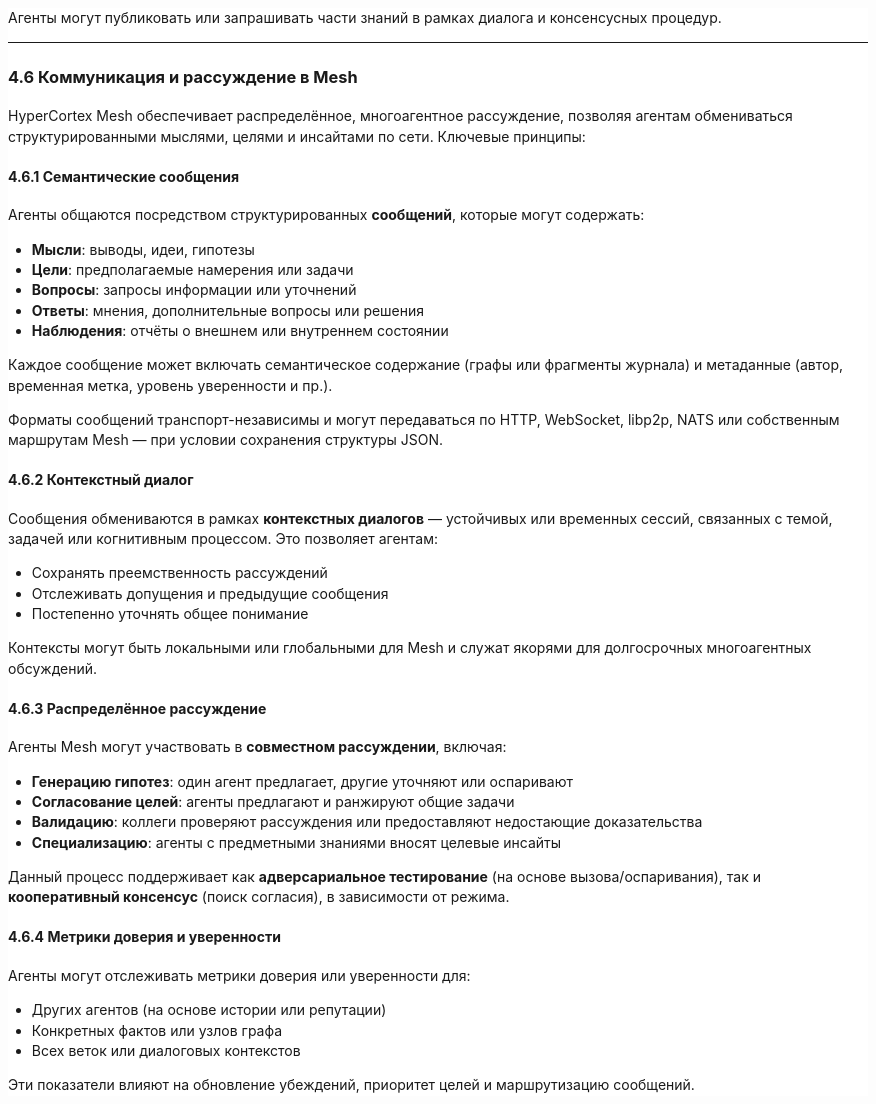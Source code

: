Агенты могут публиковать или запрашивать части знаний в рамках диалога и консенсусных процедур.

---

### 4.6 Коммуникация и рассуждение в Mesh

HyperCortex Mesh обеспечивает распределённое, многоагентное рассуждение, позволяя агентам обмениваться структурированными мыслями, целями и инсайтами по сети. Ключевые принципы:

#### 4.6.1 Семантические сообщения

Агенты общаются посредством структурированных **сообщений**, которые могут содержать:

* **Мысли**: выводы, идеи, гипотезы
* **Цели**: предполагаемые намерения или задачи
* **Вопросы**: запросы информации или уточнений
* **Ответы**: мнения, дополнительные вопросы или решения
* **Наблюдения**: отчёты о внешнем или внутреннем состоянии

Каждое сообщение может включать семантическое содержание (графы или фрагменты журнала) и метаданные (автор, временная метка, уровень уверенности и пр.).

Форматы сообщений транспорт-независимы и могут передаваться по HTTP, WebSocket, libp2p, NATS или собственным маршрутам Mesh — при условии сохранения структуры JSON.

#### 4.6.2 Контекстный диалог

Сообщения обмениваются в рамках **контекстных диалогов** — устойчивых или временных сессий, связанных с темой, задачей или когнитивным процессом. Это позволяет агентам:

* Сохранять преемственность рассуждений
* Отслеживать допущения и предыдущие сообщения
* Постепенно уточнять общее понимание

Контексты могут быть локальными или глобальными для Mesh и служат якорями для долгосрочных многоагентных обсуждений.

#### 4.6.3 Распределённое рассуждение

Агенты Mesh могут участвовать в **совместном рассуждении**, включая:

* **Генерацию гипотез**: один агент предлагает, другие уточняют или оспаривают
* **Согласование целей**: агенты предлагают и ранжируют общие задачи
* **Валидацию**: коллеги проверяют рассуждения или предоставляют недостающие доказательства
* **Специализацию**: агенты с предметными знаниями вносят целевые инсайты

Данный процесс поддерживает как **адверсариальное тестирование** (на основе вызова/оспаривания), так и **кооперативный консенсус** (поиск согласия), в зависимости от режима.

#### 4.6.4 Метрики доверия и уверенности

Агенты могут отслеживать метрики доверия или уверенности для:

* Других агентов (на основе истории или репутации)
* Конкретных фактов или узлов графа
* Всех веток или диалоговых контекстов

Эти показатели влияют на обновление убеждений, приоритет целей и маршрутизацию сообщений.
